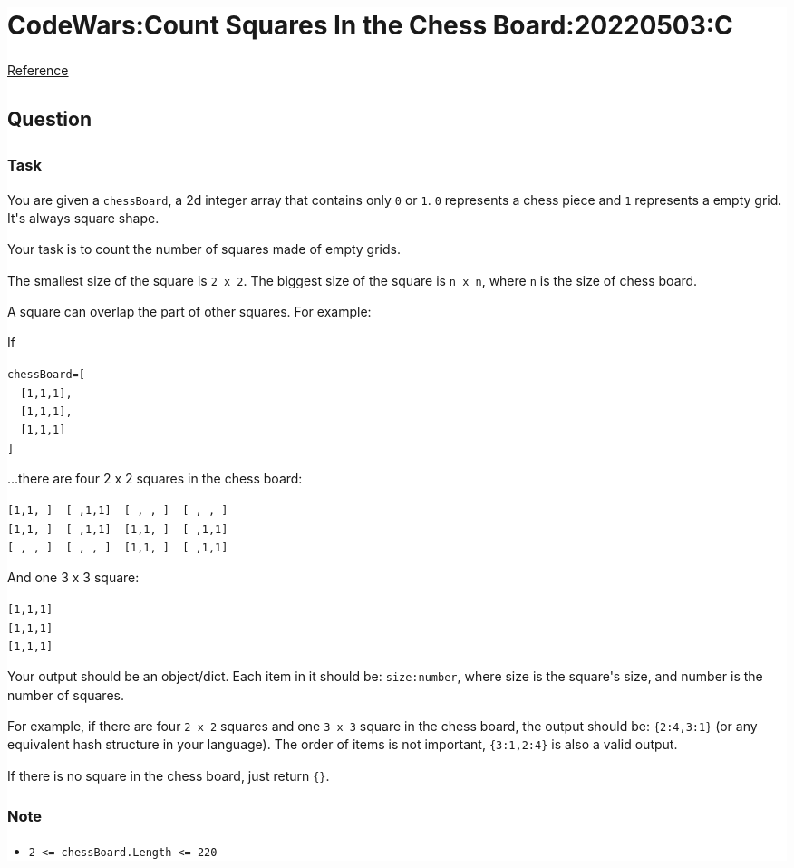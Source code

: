 # CodeWars:Count Squares In the Chess Board:20220503:C #

[Reference](https://www.codewars.com/kata/5bc6f9110ca59325c1000254/csharp)

## Question

### Task

You are given a `chessBoard`, a 2d integer array that contains only `0` or `1`. `0` represents a chess piece and `1` represents a empty grid. It's always square shape.

Your task is to count the number of squares made of empty grids.

The smallest size of the square is `2 x 2`. The biggest size of the square is `n x n`, where `n` is the size of chess board.

A square can overlap the part of other squares. For example:

If

```
chessBoard=[
  [1,1,1],
  [1,1,1],
  [1,1,1]
]
```

...there are four 2 x 2 squares in the chess board:

```
[1,1, ]  [ ,1,1]  [ , , ]  [ , , ]
[1,1, ]  [ ,1,1]  [1,1, ]  [ ,1,1]
[ , , ]  [ , , ]  [1,1, ]  [ ,1,1]
```

And one 3 x 3 square:

```
[1,1,1]
[1,1,1]
[1,1,1]
```

Your output should be an object/dict. Each item in it should be: `size:number`, where size is the square's size, and number is the number of squares.

For example, if there are four `2 x 2` squares and one `3 x 3` square in the chess board, the output should be: `{2:4,3:1}` (or any equivalent hash structure in your language). The order of items is not important, `{3:1,2:4}` is also a valid output.

If there is no square in the chess board, just return `{}`.

### Note

- `2 <= chessBoard.Length <= 220`
